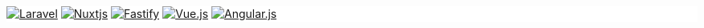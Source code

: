 <a target="_blank" rel="noopener noreferrer nofollow" href="https://camo.githubusercontent.com/85b8858163097e34c31ef8eeda533e1fa18be0ec8ce58f494b6b5cedc2f27196/68747470733a2f2f696d672e736869656c64732e696f2f62616467652f6c61726176656c2d2532334646324432302e7376673f7374796c653d666f722d7468652d6261646765266c6f676f3d6c61726176656c266c6f676f436f6c6f723d7768697465"><img src="https://camo.githubusercontent.com/85b8858163097e34c31ef8eeda533e1fa18be0ec8ce58f494b6b5cedc2f27196/68747470733a2f2f696d672e736869656c64732e696f2f62616467652f6c61726176656c2d2532334646324432302e7376673f7374796c653d666f722d7468652d6261646765266c6f676f3d6c61726176656c266c6f676f436f6c6f723d7768697465" alt="Laravel" data-canonical-src="https://img.shields.io/badge/laravel-%23FF2D20.svg?style=for-the-badge&amp;logo=laravel&amp;logoColor=white" style="max-width: 100%;"></a>
<a target="_blank" rel="noopener noreferrer nofollow" href="https://camo.githubusercontent.com/cc9d06f31c7344c7307c2c1293bbf15f6a90ab925f648a0a5b4f41d49c04b54f/68747470733a2f2f696d672e736869656c64732e696f2f62616467652f4e7578742d3030324533423f7374796c653d666f722d7468652d6261646765266c6f676f3d6e757874646f746a73266c6f676f436f6c6f723d23303044433832"><img src="https://camo.githubusercontent.com/cc9d06f31c7344c7307c2c1293bbf15f6a90ab925f648a0a5b4f41d49c04b54f/68747470733a2f2f696d672e736869656c64732e696f2f62616467652f4e7578742d3030324533423f7374796c653d666f722d7468652d6261646765266c6f676f3d6e757874646f746a73266c6f676f436f6c6f723d23303044433832" alt="Nuxtjs" data-canonical-src="https://img.shields.io/badge/Nuxt-002E3B?style=for-the-badge&amp;logo=nuxtdotjs&amp;logoColor=#00DC82" style="max-width: 100%;"></a>
<a target="_blank" rel="noopener noreferrer nofollow" href="https://camo.githubusercontent.com/5bd32dcde4ab84738d7e56d29b2565162ffc37f82ea3acf302417a3fc281013b/68747470733a2f2f696d672e736869656c64732e696f2f62616467652f666173746966792d2532333030303030302e7376673f7374796c653d666f722d7468652d6261646765266c6f676f3d66617374696679266c6f676f436f6c6f723d7768697465"><img src="https://camo.githubusercontent.com/5bd32dcde4ab84738d7e56d29b2565162ffc37f82ea3acf302417a3fc281013b/68747470733a2f2f696d672e736869656c64732e696f2f62616467652f666173746966792d2532333030303030302e7376673f7374796c653d666f722d7468652d6261646765266c6f676f3d66617374696679266c6f676f436f6c6f723d7768697465" alt="Fastify" data-canonical-src="https://img.shields.io/badge/fastify-%23000000.svg?style=for-the-badge&amp;logo=fastify&amp;logoColor=white" style="max-width: 100%;"></a>
<a target="_blank" rel="noopener noreferrer nofollow" href="https://camo.githubusercontent.com/372b662f4b2de885acce0f4619ab56a4ed9259d577cbdac8933b293d6e6f9f3f/68747470733a2f2f696d672e736869656c64732e696f2f62616467652f7675656a732d2532333335343935652e7376673f7374796c653d666f722d7468652d6261646765266c6f676f3d767565646f746a73266c6f676f436f6c6f723d253233344643303844"><img src="https://camo.githubusercontent.com/372b662f4b2de885acce0f4619ab56a4ed9259d577cbdac8933b293d6e6f9f3f/68747470733a2f2f696d672e736869656c64732e696f2f62616467652f7675656a732d2532333335343935652e7376673f7374796c653d666f722d7468652d6261646765266c6f676f3d767565646f746a73266c6f676f436f6c6f723d253233344643303844" alt="Vue.js" data-canonical-src="https://img.shields.io/badge/vuejs-%2335495e.svg?style=for-the-badge&amp;logo=vuedotjs&amp;logoColor=%234FC08D" style="max-width: 100%;"></a>
<a target="_blank" rel="noopener noreferrer nofollow" href="https://camo.githubusercontent.com/0d7ee196556f885375bfd6c271a78a6c954a9a0e9f537074f1be7dde71142933/68747470733a2f2f696d672e736869656c64732e696f2f62616467652f616e67756c61722e6a732d2532334532333233372e7376673f7374796c653d666f722d7468652d6261646765266c6f676f3d616e67756c61726a73266c6f676f436f6c6f723d7768697465"><img src="https://camo.githubusercontent.com/0d7ee196556f885375bfd6c271a78a6c954a9a0e9f537074f1be7dde71142933/68747470733a2f2f696d672e736869656c64732e696f2f62616467652f616e67756c61722e6a732d2532334532333233372e7376673f7374796c653d666f722d7468652d6261646765266c6f676f3d616e67756c61726a73266c6f676f436f6c6f723d7768697465" alt="Angular.js" data-canonical-src="https://img.shields.io/badge/angular.js-%23E23237.svg?style=for-the-badge&amp;logo=angularjs&amp;logoColor=white" style="max-width: 100%;"></a>
